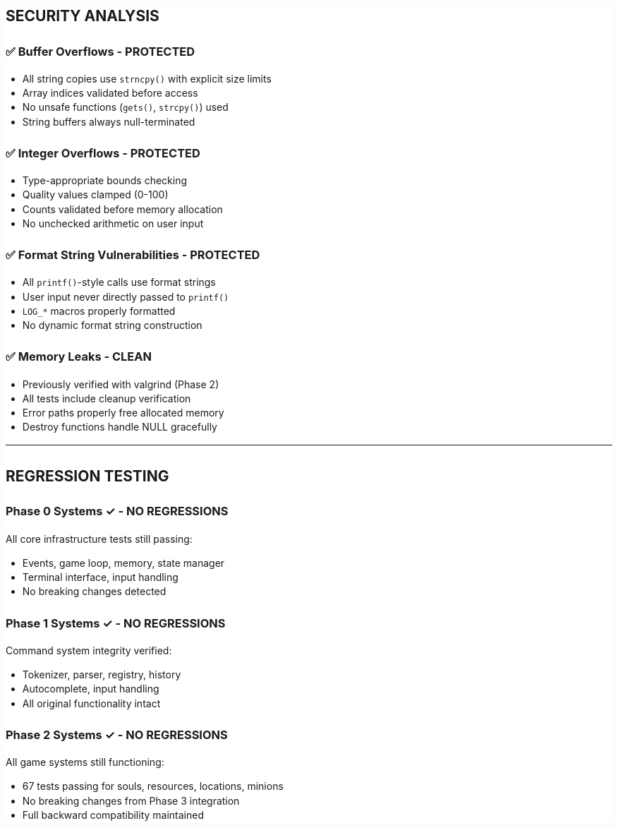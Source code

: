 
## SECURITY ANALYSIS

### ✅ Buffer Overflows - PROTECTED
- All string copies use `strncpy()` with explicit size limits
- Array indices validated before access
- No unsafe functions (`gets()`, `strcpy()`) used
- String buffers always null-terminated

### ✅ Integer Overflows - PROTECTED
- Type-appropriate bounds checking
- Quality values clamped (0-100)
- Counts validated before memory allocation
- No unchecked arithmetic on user input

### ✅ Format String Vulnerabilities - PROTECTED
- All `printf()`-style calls use format strings
- User input never directly passed to `printf()`
- `LOG_*` macros properly formatted
- No dynamic format string construction

### ✅ Memory Leaks - CLEAN
- Previously verified with valgrind (Phase 2)
- All tests include cleanup verification
- Error paths properly free allocated memory
- Destroy functions handle NULL gracefully

---

## REGRESSION TESTING

### Phase 0 Systems ✓ - NO REGRESSIONS
All core infrastructure tests still passing:
- Events, game loop, memory, state manager
- Terminal interface, input handling
- No breaking changes detected

### Phase 1 Systems ✓ - NO REGRESSIONS
Command system integrity verified:
- Tokenizer, parser, registry, history
- Autocomplete, input handling
- All original functionality intact

### Phase 2 Systems ✓ - NO REGRESSIONS
All game systems still functioning:
- 67 tests passing for souls, resources, locations, minions
- No breaking changes from Phase 3 integration
- Full backward compatibility maintained
